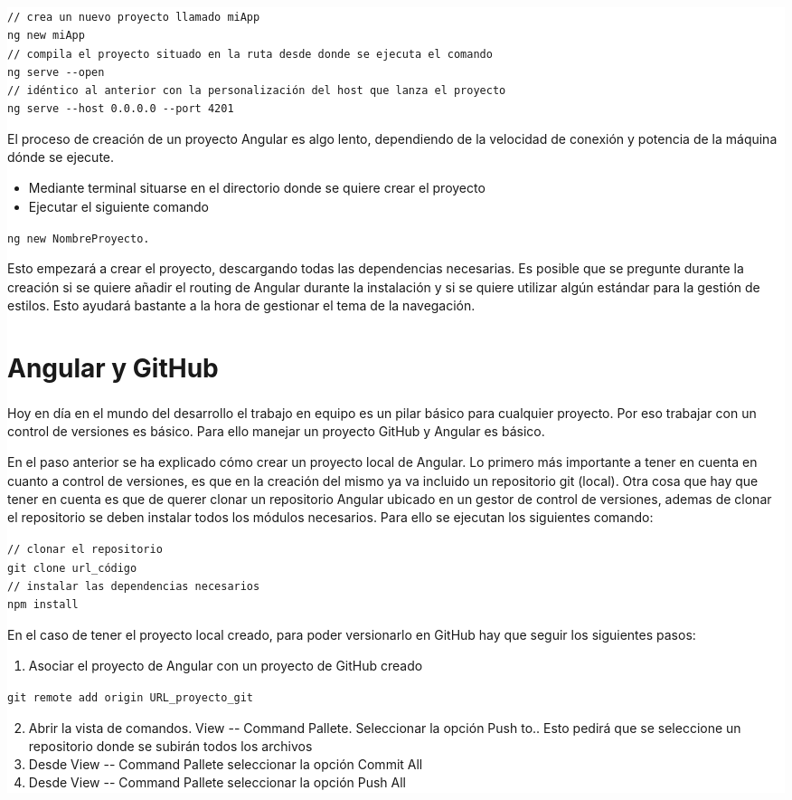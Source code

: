 ````
// crea un nuevo proyecto llamado miApp
ng new miApp
// compila el proyecto situado en la ruta desde donde se ejecuta el comando
ng serve --open
// idéntico al anterior con la personalización del host que lanza el proyecto
ng serve --host 0.0.0.0 --port 4201
````


El proceso de creación de un proyecto Angular es algo lento, dependiendo de la velocidad de conexión y potencia de la máquina dónde se ejecute. 

- Mediante terminal situarse en el directorio donde se quiere crear el proyecto
- Ejecutar el siguiente comando

````
ng new NombreProyecto. 
````

Esto empezará a crear el proyecto, descargando todas las dependencias necesarias. Es posible que se pregunte durante la creación si se quiere añadir el routing de Angular durante la instalación y si se quiere utilizar algún estándar para la gestión de estilos. Esto ayudará bastante a la hora de gestionar el tema de la navegación. 

# Angular y GitHub

Hoy en día en el mundo del desarrollo el trabajo en equipo es un pilar básico para cualquier proyecto. Por eso trabajar con un control de versiones es básico. Para ello manejar un proyecto GitHub y Angular es básico. 

En el paso anterior se ha explicado cómo crear un proyecto local de Angular. Lo primero más importante a tener en cuenta en cuanto a control de versiones, es que en la creación del mismo ya va incluido un repositorio git (local). Otra cosa que hay que tener en cuenta es que de querer clonar un repositorio Angular ubicado en un gestor de control de versiones, ademas de clonar el repositorio se deben instalar todos los módulos necesarios. Para ello se ejecutan los siguientes comando:

````
// clonar el repositorio
git clone url_código
// instalar las dependencias necesarios
npm install
````

En el caso de tener el proyecto local creado, para poder versionarlo en GitHub hay que seguir los siguientes pasos:

1. Asociar el proyecto de Angular con un proyecto de GitHub creado

````
git remote add origin URL_proyecto_git
````

2. Abrir la vista de comandos. View -- Command Pallete. Seleccionar la opción Push to.. Esto pedirá que se seleccione un repositorio donde se subirán todos los archivos
3. Desde View -- Command Pallete seleccionar la opción Commit All
4. Desde View -- Command Pallete seleccionar la opción Push All
